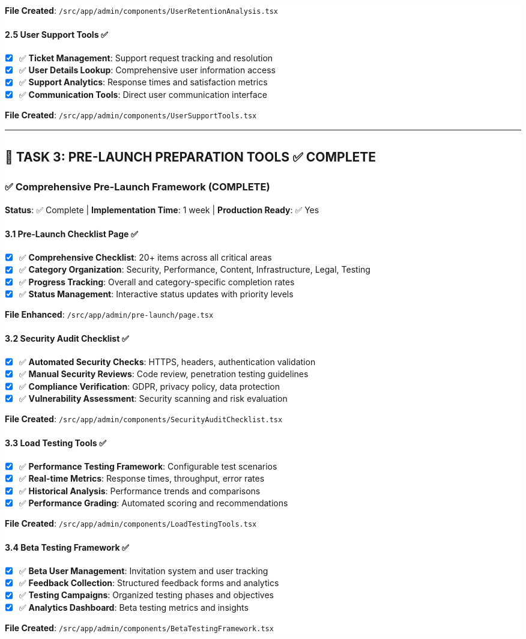 **File Created**: `/src/app/admin/components/UserRetentionAnalysis.tsx`

#### **2.5 User Support Tools** ✅

- [x] ✅ **Ticket Management**: Support request tracking and resolution
- [x] ✅ **User Details Lookup**: Comprehensive user information access
- [x] ✅ **Support Analytics**: Response times and satisfaction metrics
- [x] ✅ **Communication Tools**: Direct user communication interface

**File Created**: `/src/app/admin/components/UserSupportTools.tsx`

---

## 🚀 **TASK 3: PRE-LAUNCH PREPARATION TOOLS** ✅ **COMPLETE**

### ✅ **Comprehensive Pre-Launch Framework** (COMPLETE)

**Status**: ✅ Complete | **Implementation Time**: 1 week | **Production Ready**: ✅ Yes

#### **3.1 Pre-Launch Checklist Page** ✅

- [x] ✅ **Comprehensive Checklist**: 20+ items across all critical areas
- [x] ✅ **Category Organization**: Security, Performance, Content, Infrastructure, Legal, Testing
- [x] ✅ **Progress Tracking**: Overall and category-specific completion rates
- [x] ✅ **Status Management**: Interactive status updates with priority levels

**File Enhanced**: `/src/app/admin/pre-launch/page.tsx`

#### **3.2 Security Audit Checklist** ✅

- [x] ✅ **Automated Security Checks**: HTTPS, headers, authentication validation
- [x] ✅ **Manual Security Reviews**: Code review, penetration testing guidelines
- [x] ✅ **Compliance Verification**: GDPR, privacy policy, data protection
- [x] ✅ **Vulnerability Assessment**: Security scanning and risk evaluation

**File Created**: `/src/app/admin/components/SecurityAuditChecklist.tsx`

#### **3.3 Load Testing Tools** ✅

- [x] ✅ **Performance Testing Framework**: Configurable test scenarios
- [x] ✅ **Real-time Metrics**: Response times, throughput, error rates
- [x] ✅ **Historical Analysis**: Performance trends and comparisons
- [x] ✅ **Performance Grading**: Automated scoring and recommendations

**File Created**: `/src/app/admin/components/LoadTestingTools.tsx`

#### **3.4 Beta Testing Framework** ✅

- [x] ✅ **Beta User Management**: Invitation system and user tracking
- [x] ✅ **Feedback Collection**: Structured feedback forms and analytics
- [x] ✅ **Testing Campaigns**: Organized testing phases and objectives
- [x] ✅ **Analytics Dashboard**: Beta testing metrics and insights

**File Created**: `/src/app/admin/components/BetaTestingFramework.tsx`
